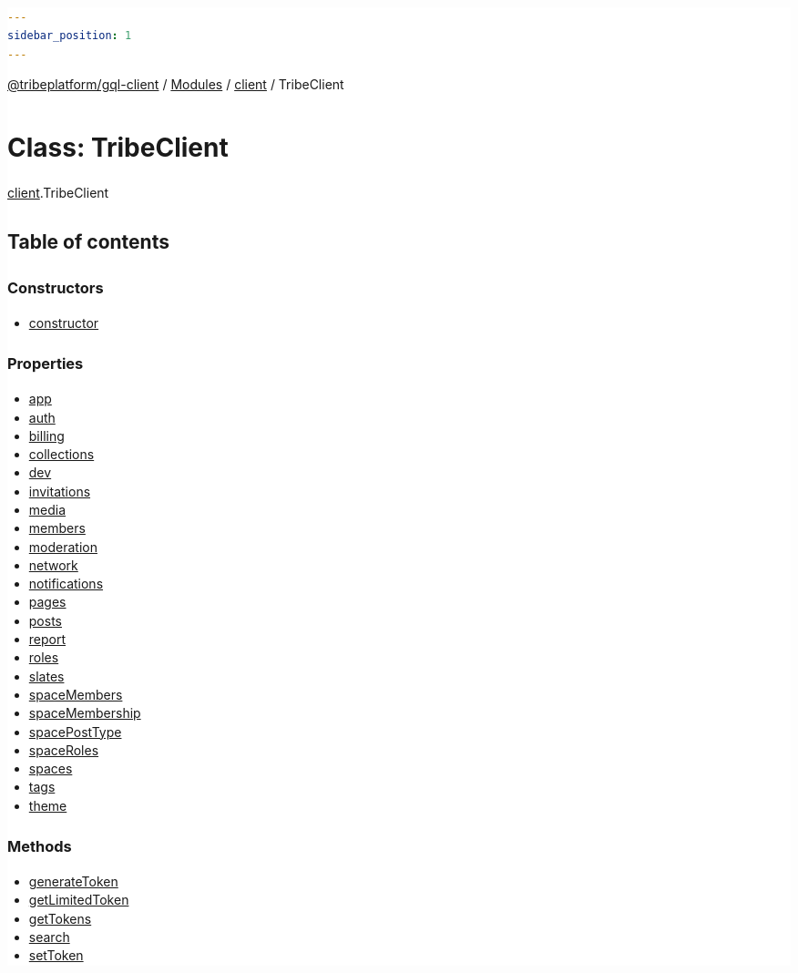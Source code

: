```yaml
---
sidebar_position: 1
---
```


[@tribeplatform/gql-client](../getting-started) / [Modules](../index) / [client](../modules/client) / TribeClient

# Class: TribeClient

[client](../modules/client).TribeClient

## Table of contents

### Constructors

- [constructor](TribeClient#constructor)

### Properties

- [app](TribeClient#app)
- [auth](TribeClient#auth)
- [billing](TribeClient#billing)
- [collections](TribeClient#collections)
- [dev](TribeClient#dev)
- [invitations](TribeClient#invitations)
- [media](TribeClient#media)
- [members](TribeClient#members)
- [moderation](TribeClient#moderation)
- [network](TribeClient#network)
- [notifications](TribeClient#notifications)
- [pages](TribeClient#pages)
- [posts](TribeClient#posts)
- [report](TribeClient#report)
- [roles](TribeClient#roles)
- [slates](TribeClient#slates)
- [spaceMembers](TribeClient#spacemembers)
- [spaceMembership](TribeClient#spacemembership)
- [spacePostType](TribeClient#spaceposttype)
- [spaceRoles](TribeClient#spaceroles)
- [spaces](TribeClient#spaces)
- [tags](TribeClient#tags)
- [theme](TribeClient#theme)

### Methods

- [generateToken](TribeClient#generatetoken)
- [getLimitedToken](TribeClient#getlimitedtoken)
- [getTokens](TribeClient#gettokens)
- [search](TribeClient#search)
- [setToken](TribeClient#settoken)

